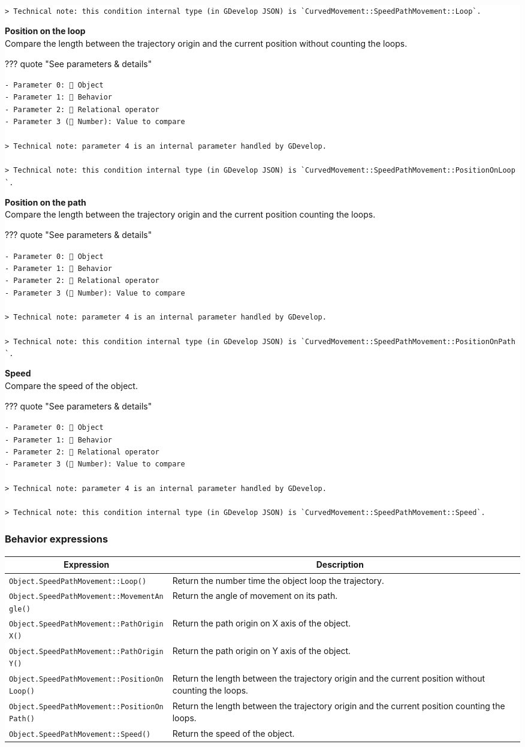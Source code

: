     > Technical note: this condition internal type (in GDevelop JSON) is `CurvedMovement::SpeedPathMovement::Loop`.

**Position on the loop**  
Compare the length between the trajectory origin and the current position without counting the loops.

??? quote "See parameters & details"

    - Parameter 0: 👾 Object
    - Parameter 1: 🧩 Behavior
    - Parameter 2: 🟰 Relational operator
    - Parameter 3 (🔢 Number): Value to compare

    > Technical note: parameter 4 is an internal parameter handled by GDevelop.

    > Technical note: this condition internal type (in GDevelop JSON) is `CurvedMovement::SpeedPathMovement::PositionOnLoop`.

**Position on the path**  
Compare the length between the trajectory origin and the current position counting the loops.

??? quote "See parameters & details"

    - Parameter 0: 👾 Object
    - Parameter 1: 🧩 Behavior
    - Parameter 2: 🟰 Relational operator
    - Parameter 3 (🔢 Number): Value to compare

    > Technical note: parameter 4 is an internal parameter handled by GDevelop.

    > Technical note: this condition internal type (in GDevelop JSON) is `CurvedMovement::SpeedPathMovement::PositionOnPath`.

**Speed**  
Compare the speed of the object.

??? quote "See parameters & details"

    - Parameter 0: 👾 Object
    - Parameter 1: 🧩 Behavior
    - Parameter 2: 🟰 Relational operator
    - Parameter 3 (🔢 Number): Value to compare

    > Technical note: parameter 4 is an internal parameter handled by GDevelop.

    > Technical note: this condition internal type (in GDevelop JSON) is `CurvedMovement::SpeedPathMovement::Speed`.

### Behavior expressions

| Expression | Description |  |
|-----|-----|-----|
| `Object.SpeedPathMovement::Loop()` | Return the number time the object loop the trajectory. ||
| `Object.SpeedPathMovement::MovementAngle()` | Return the angle of movement on its path. ||
| `Object.SpeedPathMovement::PathOriginX()` | Return the path origin on X axis of the object. ||
| `Object.SpeedPathMovement::PathOriginY()` | Return the path origin on Y axis of the object. ||
| `Object.SpeedPathMovement::PositionOnLoop()` | Return the length between the trajectory origin and the current position without counting the loops. ||
| `Object.SpeedPathMovement::PositionOnPath()` | Return the length between the trajectory origin and the current position counting the loops. ||
| `Object.SpeedPathMovement::Speed()` | Return the speed of the object. ||

